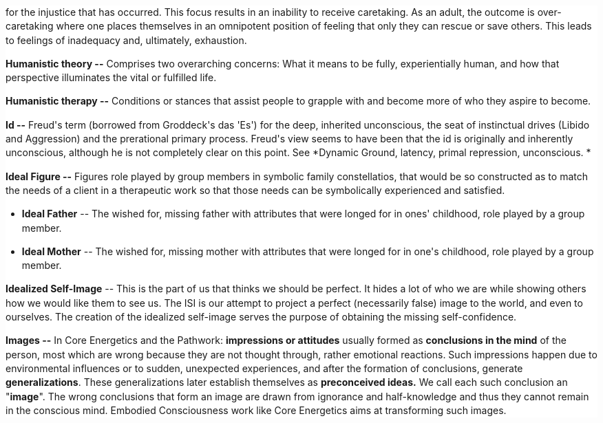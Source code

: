 for the injustice that has occurred. This focus results in an inability
to receive caretaking. As an adult, the outcome is over-caretaking where
one places themselves in an omnipotent position of feeling that only
they can rescue or save others. This leads to feelings of inadequacy
and, ultimately, exhaustion. 

**Humanistic theory --** Comprises two overarching concerns: What it
means to be fully, experientially human, and how that perspective
illuminates the vital or fulfilled life.

**Humanistic therapy --** Conditions or stances that assist people to
grapple with and become more of who they aspire to become.





**Id --** Freud's term (borrowed from Groddeck's das 'Es') for the deep,
inherited unconscious, the seat of instinctual drives (Libido and
Aggression) and the prerational primary process. Freud's view seems to
have been that the id is originally and inherently unconscious, although
he is not completely clear on this point. See *Dynamic Ground, latency,
primal repression, unconscious. *

**Ideal Figure --** Figures role played by group members in symbolic
family constellatios, that would be so constructed as to match the needs
of a client in a therapeutic work so that those needs can be
symbolically experienced and satisfied.

- **Ideal Father** -- The wished for, missing father with attributes
  that were longed for in ones' childhood, role played by a group
  member.



- **Ideal Mother** -- The wished for, missing mother with attributes
  that were longed for in one's childhood, role played by a group
  member.

**Idealized Self-Image** -- This is the part of us that thinks we should
be perfect. It hides a lot of who we are while showing others how we
would like them to see us. The ISI is our attempt to project a perfect
(necessarily false) image to the world, and even to ourselves. The
creation of the idealized self-image serves the purpose of obtaining the
missing self-confidence.

**Images --** In Core Energetics and the Pathwork: **impressions or
attitudes** usually formed as **conclusions in the mind** of the person,
most which are wrong because they are not thought through, rather
emotional reactions. Such impressions happen due to environmental
influences or to sudden, unexpected experiences, and after the formation
of conclusions, generate **generalizations**. These generalizations
later establish themselves as **preconceived ideas.** We call each such
conclusion an "**image**". The wrong conclusions that form an image are
drawn from ignorance and half-knowledge and thus they cannot remain in
the conscious mind. Embodied Consciousness work like Core Energetics
aims at transforming such images.
